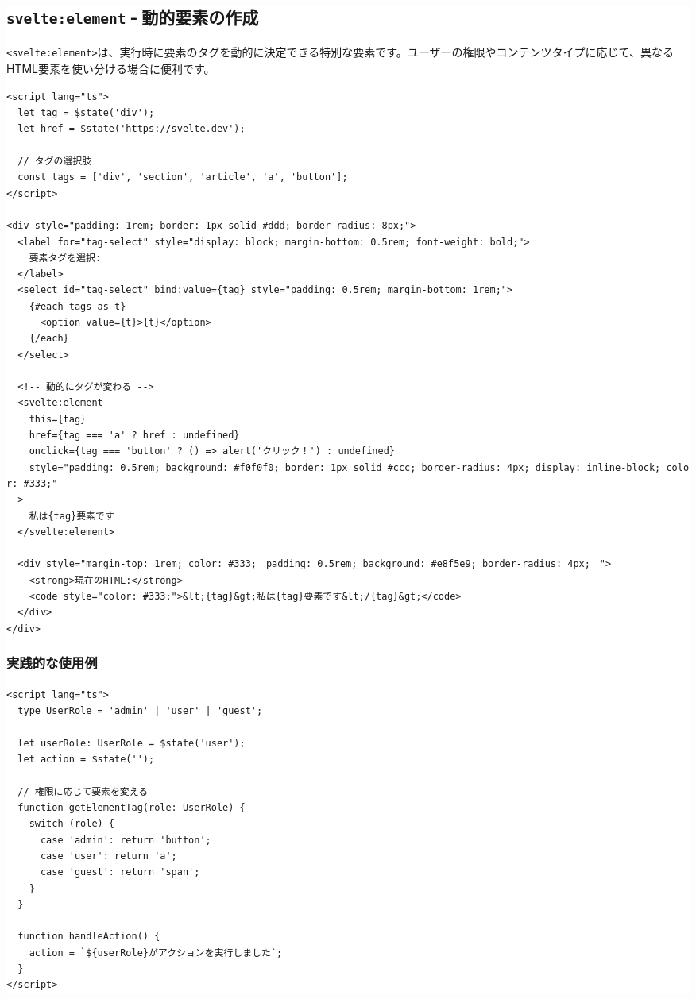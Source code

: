 ## `svelte:element` - 動的要素の作成

`<svelte:element>`は、実行時に要素のタグを動的に決定できる特別な要素です。ユーザーの権限やコンテンツタイプに応じて、異なるHTML要素を使い分ける場合に便利です。

```svelte live
<script lang="ts">
  let tag = $state('div');
  let href = $state('https://svelte.dev');
  
  // タグの選択肢
  const tags = ['div', 'section', 'article', 'a', 'button'];
</script>

<div style="padding: 1rem; border: 1px solid #ddd; border-radius: 8px;">
  <label for="tag-select" style="display: block; margin-bottom: 0.5rem; font-weight: bold;">
    要素タグを選択:
  </label>
  <select id="tag-select" bind:value={tag} style="padding: 0.5rem; margin-bottom: 1rem;">
    {#each tags as t}
      <option value={t}>{t}</option>
    {/each}
  </select>
  
  <!-- 動的にタグが変わる -->
  <svelte:element
    this={tag}
    href={tag === 'a' ? href : undefined}
    onclick={tag === 'button' ? () => alert('クリック！') : undefined}
    style="padding: 0.5rem; background: #f0f0f0; border: 1px solid #ccc; border-radius: 4px; display: inline-block; color: #333;"
  >
    私は{tag}要素です
  </svelte:element>
  
  <div style="margin-top: 1rem; color: #333;　padding: 0.5rem; background: #e8f5e9; border-radius: 4px;　">
    <strong>現在のHTML:</strong>
    <code style="color: #333;">&lt;{tag}&gt;私は{tag}要素です&lt;/{tag}&gt;</code>
  </div>
</div>
```

### 実践的な使用例

```svelte
<script lang="ts">
  type UserRole = 'admin' | 'user' | 'guest';
  
  let userRole: UserRole = $state('user');
  let action = $state('');
  
  // 権限に応じて要素を変える
  function getElementTag(role: UserRole) {
    switch (role) {
      case 'admin': return 'button';
      case 'user': return 'a';
      case 'guest': return 'span';
    }
  }
  
  function handleAction() {
    action = `${userRole}がアクションを実行しました`;
  }
</script>
```